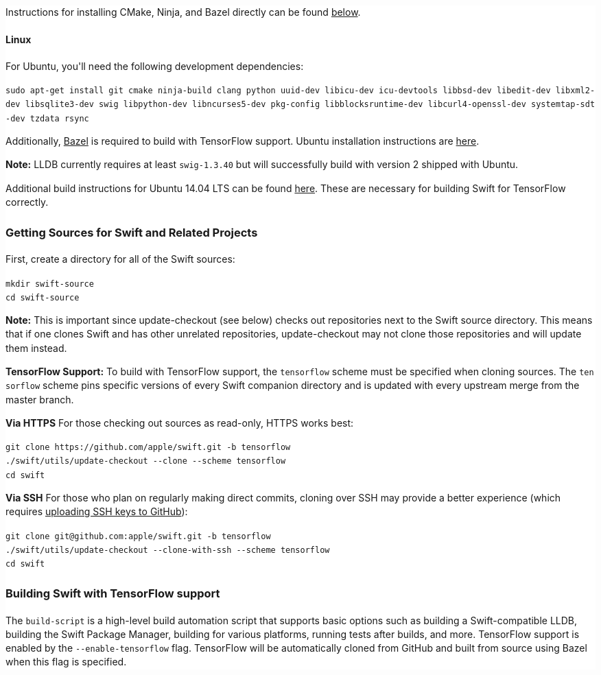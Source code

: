 Instructions for installing CMake, Ninja, and Bazel directly can be found [below](#build-dependencies).

#### Linux

For Ubuntu, you'll need the following development dependencies:

    sudo apt-get install git cmake ninja-build clang python uuid-dev libicu-dev icu-devtools libbsd-dev libedit-dev libxml2-dev libsqlite3-dev swig libpython-dev libncurses5-dev pkg-config libblocksruntime-dev libcurl4-openssl-dev systemtap-sdt-dev tzdata rsync

Additionally, [Bazel](https://www.bazel.build) is required to build with TensorFlow support. Ubuntu installation instructions are [here](https://docs.bazel.build/versions/master/install-ubuntu.html).

**Note:** LLDB currently requires at least `swig-1.3.40` but will successfully build
with version 2 shipped with Ubuntu.

Additional build instructions for Ubuntu 14.04 LTS can be found [here](docs/Ubuntu14.md). These are necessary for building Swift for TensorFlow correctly.

### Getting Sources for Swift and Related Projects

First, create a directory for all of the Swift sources:

    mkdir swift-source
    cd swift-source

**Note:** This is important since update-checkout (see below) checks out
repositories next to the Swift source directory. This means that if one clones
Swift and has other unrelated repositories, update-checkout may not clone those
repositories and will update them instead.

**TensorFlow Support:** To build with TensorFlow support, the `tensorflow`
scheme must be specified when cloning sources. The `tensorflow` scheme pins
specific versions of every Swift companion directory and is updated with every
upstream merge from the master branch.

**Via HTTPS**  For those checking out sources as read-only, HTTPS works best:

    git clone https://github.com/apple/swift.git -b tensorflow
    ./swift/utils/update-checkout --clone --scheme tensorflow
    cd swift

**Via SSH**  For those who plan on regularly making direct commits,
cloning over SSH may provide a better experience (which requires
[uploading SSH keys to GitHub](https://help.github.com/articles/adding-a-new-ssh-key-to-your-github-account/)):

    git clone git@github.com:apple/swift.git -b tensorflow
    ./swift/utils/update-checkout --clone-with-ssh --scheme tensorflow
    cd swift

### Building Swift with TensorFlow support

The `build-script` is a high-level build automation script that supports basic
options such as building a Swift-compatible LLDB, building the Swift Package
Manager, building for various platforms, running tests after builds, and more.
TensorFlow support is enabled by the `--enable-tensorflow` flag. TensorFlow will
be automatically cloned from GitHub and built from source using Bazel when this
flag is specified.
